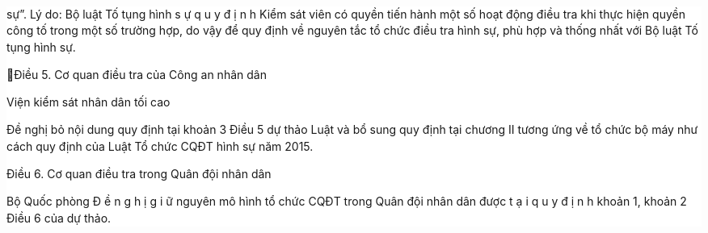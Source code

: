 sự”.  Lý  do:  Bộ
luật Tố tụng hình
s ự  q u y  đ ị n h
Kiểm sát viên có
quyền  tiến  hành
một số hoạt động
điều  tra  khi  thực
hiện  quyền  công
tố  trong  một  số
trường  hợp,  do
vậy  để  quy  định
về  nguyên  tắc  tổ
chức  điều  tra
hình sự, phù hợp
và  thống  nhất
với  Bộ  luật  Tố
tụng hình sự.

Điều 5. Cơ
quan điều tra
của Công an
nhân dân

Viện kiểm sát
nhân dân tối cao

Đề  nghị  bỏ  nội
dung  quy  định
tại khoản 3 Điều
5  dự  thảo  Luật
và  bổ  sung  quy
định  tại  chương
II  tương  ứng  về
tổ  chức  bộ  máy
như  cách  quy
định của Luật Tổ
chức CQĐT hình
sự năm 2015.

Điều 6. Cơ
quan điều tra
trong Quân đội
nhân dân

Bộ Quốc phòng Đ ề  n g h ị  g i ữ
nguyên  mô  hình
tổ  chức  CQĐT
trong  Quân  đội
nhân  dân  được
t ạ i
q u y  đ ị n h
khoản 1, khoản 2
Điều  6  của  dự
thảo.
